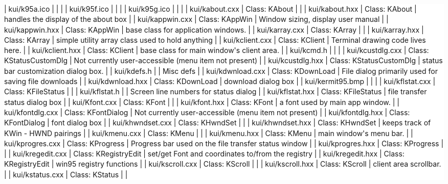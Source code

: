 | kui/k95a.ico        |                                          |                                                                                               |
| kui/k95f.ico        |                                          |                                                                                               |
| kui/k95g.ico        |                                          |                                                                                               |
| kui/kabout.cxx      | Class: KAbout                            |                                                                                               |
| kui/kabout.hxx      | Class: KAbout                            | handles the display of the about box                                                          |
| kui/kappwin.cxx     | Class: KAppWin                           | Window sizing, display user manual                                                            |
| kui/kappwin.hxx     | Class: KAppWin                           | base class for application windows.                                                           |
| kui/karray.cxx      | Class: KArray                            |                                                                                               |
| kui/karray.hxx      | Class: KArray                            | simple utility array class used to hold anything                                              |
| kui/kclient.cxx     | Class: KClient                           | Terminal drawing code lives here.                                                             |
| kui/kclient.hxx     | Class: KClient                           | base class for main window's client area.                                                     |
| kui/kcmd.h          |                                          |                                                                                               |
| kui/kcustdlg.cxx    | Class: KStatusCustomDlg                  | Not currently user-accessible (menu item not present)                                         |
| kui/kcustdlg.hxx    | Class: KStatusCustomDlg                  | status bar customization dialog box.                                                          |
| kui/kdefs.h         |                                          | Misc defs                                                                                     |
| kui/kdwnload.cxx    | Class: KDownLoad                         | File dialog primarily used for saving file downloads                                          |
| kui/kdwnload.hxx    | Class: KDownLoad                         | download dialog box                                                                           |
| kui/kermit95.bmp    |                                          |                                                                                               |
| kui/kflstat.cxx     | Class: KFileStatus                       |                                                                                               |
| kui/kflstat.h       |                                          | Screen line numbers for status dialog                                                         |
| kui/kflstat.hxx     | Class: KFileStatus                       | file transfer status dialog box                                                               |
| kui/Kfont.cxx       | Class: KFont                             |                                                                                               |
| kui/kfont.hxx       | Class: KFont                             | a font used by main app window.                                                               |
| kui/kfontdlg.cxx    | Class: KFontDialog                       | Not currently user-accessible (menu item not present)                                         |
| kui/kfontdlg.hxx    | Class: KFontDialog                       | font dialog box                                                                               |
| kui/khwndset.cxx    | Class: KHwndSet                          |                                                                                               |
| kui/khwndset.hxx    | Class: KHwndSet                          | keeps track of KWin - HWND pairings                                                           |
| kui/kmenu.cxx       | Class: KMenu                             |                                                                                               |
| kui/kmenu.hxx       | Class: KMenu                             | main window's menu bar.                                                                       |
| kui/kprogres.cxx    | Class: KProgress                         | Progress bar used on the file transfer status window                                          |
| kui/kprogres.hxx    | Class: KProgress                         |                                                                                               |
| kui/kregedit.cxx    | Class: KRegistryEdit                     | set/get Font and coordinates to/from the registry                                             |
| kui/kregedit.hxx    | Class: KRegistryEdit                     | win95 registry functions                                                                      |
| kui/kscroll.cxx     | Class: KScroll                           |                                                                                               |
| kui/kscroll.hxx     | Class: KScroll                           | client area scrollbar.                                                                        |
| kui/kstatus.cxx     | Class: KStatus                           |                                                                                               |
